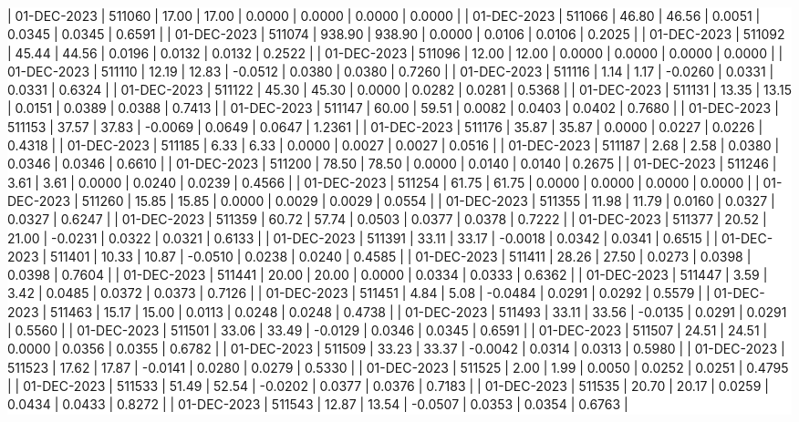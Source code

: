 | 01-DEC-2023 | 511060 | 17.00 | 17.00 | 0.0000 | 0.0000 | 0.0000 | 0.0000 |
| 01-DEC-2023 | 511066 | 46.80 | 46.56 | 0.0051 | 0.0345 | 0.0345 | 0.6591 |
| 01-DEC-2023 | 511074 | 938.90 | 938.90 | 0.0000 | 0.0106 | 0.0106 | 0.2025 |
| 01-DEC-2023 | 511092 | 45.44 | 44.56 | 0.0196 | 0.0132 | 0.0132 | 0.2522 |
| 01-DEC-2023 | 511096 | 12.00 | 12.00 | 0.0000 | 0.0000 | 0.0000 | 0.0000 |
| 01-DEC-2023 | 511110 | 12.19 | 12.83 | -0.0512 | 0.0380 | 0.0380 | 0.7260 |
| 01-DEC-2023 | 511116 | 1.14 | 1.17 | -0.0260 | 0.0331 | 0.0331 | 0.6324 |
| 01-DEC-2023 | 511122 | 45.30 | 45.30 | 0.0000 | 0.0282 | 0.0281 | 0.5368 |
| 01-DEC-2023 | 511131 | 13.35 | 13.15 | 0.0151 | 0.0389 | 0.0388 | 0.7413 |
| 01-DEC-2023 | 511147 | 60.00 | 59.51 | 0.0082 | 0.0403 | 0.0402 | 0.7680 |
| 01-DEC-2023 | 511153 | 37.57 | 37.83 | -0.0069 | 0.0649 | 0.0647 | 1.2361 |
| 01-DEC-2023 | 511176 | 35.87 | 35.87 | 0.0000 | 0.0227 | 0.0226 | 0.4318 |
| 01-DEC-2023 | 511185 | 6.33 | 6.33 | 0.0000 | 0.0027 | 0.0027 | 0.0516 |
| 01-DEC-2023 | 511187 | 2.68 | 2.58 | 0.0380 | 0.0346 | 0.0346 | 0.6610 |
| 01-DEC-2023 | 511200 | 78.50 | 78.50 | 0.0000 | 0.0140 | 0.0140 | 0.2675 |
| 01-DEC-2023 | 511246 | 3.61 | 3.61 | 0.0000 | 0.0240 | 0.0239 | 0.4566 |
| 01-DEC-2023 | 511254 | 61.75 | 61.75 | 0.0000 | 0.0000 | 0.0000 | 0.0000 |
| 01-DEC-2023 | 511260 | 15.85 | 15.85 | 0.0000 | 0.0029 | 0.0029 | 0.0554 |
| 01-DEC-2023 | 511355 | 11.98 | 11.79 | 0.0160 | 0.0327 | 0.0327 | 0.6247 |
| 01-DEC-2023 | 511359 | 60.72 | 57.74 | 0.0503 | 0.0377 | 0.0378 | 0.7222 |
| 01-DEC-2023 | 511377 | 20.52 | 21.00 | -0.0231 | 0.0322 | 0.0321 | 0.6133 |
| 01-DEC-2023 | 511391 | 33.11 | 33.17 | -0.0018 | 0.0342 | 0.0341 | 0.6515 |
| 01-DEC-2023 | 511401 | 10.33 | 10.87 | -0.0510 | 0.0238 | 0.0240 | 0.4585 |
| 01-DEC-2023 | 511411 | 28.26 | 27.50 | 0.0273 | 0.0398 | 0.0398 | 0.7604 |
| 01-DEC-2023 | 511441 | 20.00 | 20.00 | 0.0000 | 0.0334 | 0.0333 | 0.6362 |
| 01-DEC-2023 | 511447 | 3.59 | 3.42 | 0.0485 | 0.0372 | 0.0373 | 0.7126 |
| 01-DEC-2023 | 511451 | 4.84 | 5.08 | -0.0484 | 0.0291 | 0.0292 | 0.5579 |
| 01-DEC-2023 | 511463 | 15.17 | 15.00 | 0.0113 | 0.0248 | 0.0248 | 0.4738 |
| 01-DEC-2023 | 511493 | 33.11 | 33.56 | -0.0135 | 0.0291 | 0.0291 | 0.5560 |
| 01-DEC-2023 | 511501 | 33.06 | 33.49 | -0.0129 | 0.0346 | 0.0345 | 0.6591 |
| 01-DEC-2023 | 511507 | 24.51 | 24.51 | 0.0000 | 0.0356 | 0.0355 | 0.6782 |
| 01-DEC-2023 | 511509 | 33.23 | 33.37 | -0.0042 | 0.0314 | 0.0313 | 0.5980 |
| 01-DEC-2023 | 511523 | 17.62 | 17.87 | -0.0141 | 0.0280 | 0.0279 | 0.5330 |
| 01-DEC-2023 | 511525 | 2.00 | 1.99 | 0.0050 | 0.0252 | 0.0251 | 0.4795 |
| 01-DEC-2023 | 511533 | 51.49 | 52.54 | -0.0202 | 0.0377 | 0.0376 | 0.7183 |
| 01-DEC-2023 | 511535 | 20.70 | 20.17 | 0.0259 | 0.0434 | 0.0433 | 0.8272 |
| 01-DEC-2023 | 511543 | 12.87 | 13.54 | -0.0507 | 0.0353 | 0.0354 | 0.6763 |